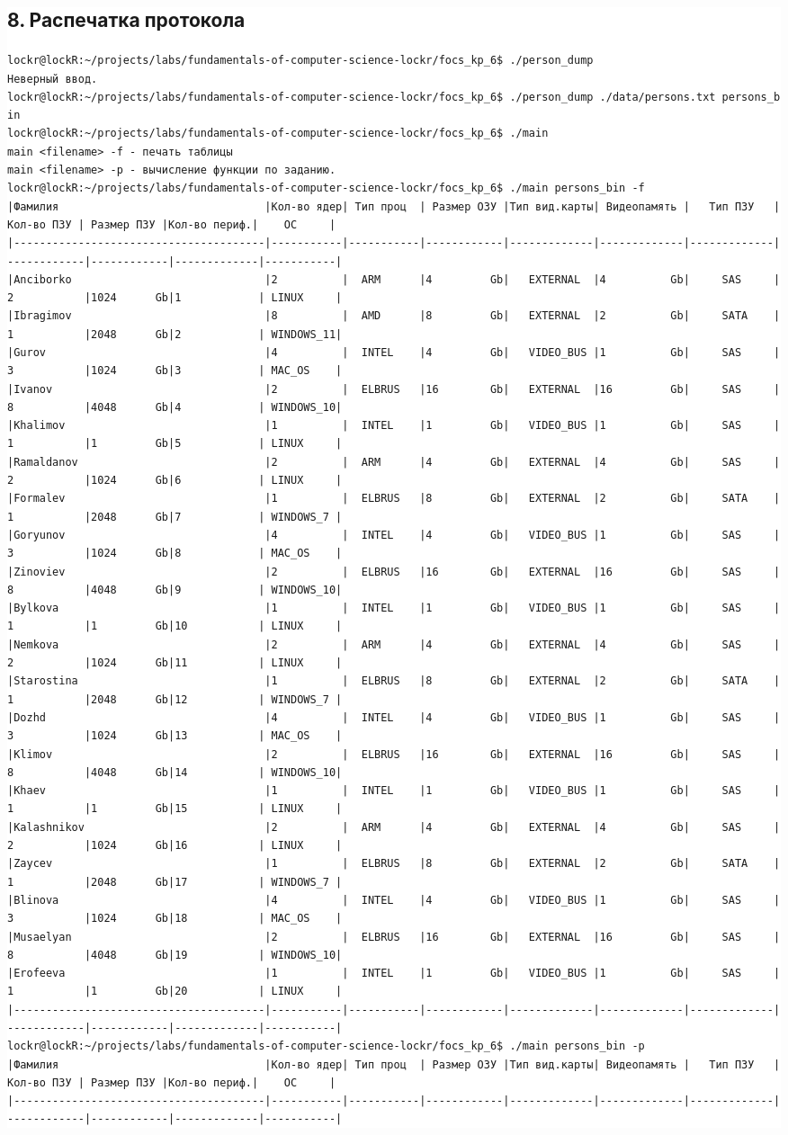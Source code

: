 ## 8. Распечатка протокола

```
lockr@lockR:~/projects/labs/fundamentals-of-computer-science-lockr/focs_kp_6$ ./person_dump
Неверный ввод.
lockr@lockR:~/projects/labs/fundamentals-of-computer-science-lockr/focs_kp_6$ ./person_dump ./data/persons.txt persons_bin
lockr@lockR:~/projects/labs/fundamentals-of-computer-science-lockr/focs_kp_6$ ./main
main <filename> -f - печать таблицы
main <filename> -p - вычисление функции по заданию.
lockr@lockR:~/projects/labs/fundamentals-of-computer-science-lockr/focs_kp_6$ ./main persons_bin -f
|Фамилия                                |Кол-во ядер| Тип проц  | Размер ОЗУ |Тип вид.карты| Видеопамять |   Тип ПЗУ   | Кол-во ПЗУ | Размер ПЗУ |Кол-во периф.|    ОС     |
|---------------------------------------|-----------|-----------|------------|-------------|-------------|-------------|------------|------------|-------------|-----------|
|Anciborko                              |2          |  ARM      |4         Gb|   EXTERNAL  |4          Gb|     SAS     |2           |1024      Gb|1            | LINUX     |
|Ibragimov                              |8          |  AMD      |8         Gb|   EXTERNAL  |2          Gb|     SATA    |1           |2048      Gb|2            | WINDOWS_11|
|Gurov                                  |4          |  INTEL    |4         Gb|   VIDEO_BUS |1          Gb|     SAS     |3           |1024      Gb|3            | MAC_OS    |
|Ivanov                                 |2          |  ELBRUS   |16        Gb|   EXTERNAL  |16         Gb|     SAS     |8           |4048      Gb|4            | WINDOWS_10|
|Khalimov                               |1          |  INTEL    |1         Gb|   VIDEO_BUS |1          Gb|     SAS     |1           |1         Gb|5            | LINUX     |
|Ramaldanov                             |2          |  ARM      |4         Gb|   EXTERNAL  |4          Gb|     SAS     |2           |1024      Gb|6            | LINUX     |
|Formalev                               |1          |  ELBRUS   |8         Gb|   EXTERNAL  |2          Gb|     SATA    |1           |2048      Gb|7            | WINDOWS_7 |
|Goryunov                               |4          |  INTEL    |4         Gb|   VIDEO_BUS |1          Gb|     SAS     |3           |1024      Gb|8            | MAC_OS    |
|Zinoviev                               |2          |  ELBRUS   |16        Gb|   EXTERNAL  |16         Gb|     SAS     |8           |4048      Gb|9            | WINDOWS_10|
|Bylkova                                |1          |  INTEL    |1         Gb|   VIDEO_BUS |1          Gb|     SAS     |1           |1         Gb|10           | LINUX     |
|Nemkova                                |2          |  ARM      |4         Gb|   EXTERNAL  |4          Gb|     SAS     |2           |1024      Gb|11           | LINUX     |
|Starostina                             |1          |  ELBRUS   |8         Gb|   EXTERNAL  |2          Gb|     SATA    |1           |2048      Gb|12           | WINDOWS_7 |
|Dozhd                                  |4          |  INTEL    |4         Gb|   VIDEO_BUS |1          Gb|     SAS     |3           |1024      Gb|13           | MAC_OS    |
|Klimov                                 |2          |  ELBRUS   |16        Gb|   EXTERNAL  |16         Gb|     SAS     |8           |4048      Gb|14           | WINDOWS_10|
|Khaev                                  |1          |  INTEL    |1         Gb|   VIDEO_BUS |1          Gb|     SAS     |1           |1         Gb|15           | LINUX     |
|Kalashnikov                            |2          |  ARM      |4         Gb|   EXTERNAL  |4          Gb|     SAS     |2           |1024      Gb|16           | LINUX     |
|Zaycev                                 |1          |  ELBRUS   |8         Gb|   EXTERNAL  |2          Gb|     SATA    |1           |2048      Gb|17           | WINDOWS_7 |
|Blinova                                |4          |  INTEL    |4         Gb|   VIDEO_BUS |1          Gb|     SAS     |3           |1024      Gb|18           | MAC_OS    |
|Musaelyan                              |2          |  ELBRUS   |16        Gb|   EXTERNAL  |16         Gb|     SAS     |8           |4048      Gb|19           | WINDOWS_10|
|Erofeeva                               |1          |  INTEL    |1         Gb|   VIDEO_BUS |1          Gb|     SAS     |1           |1         Gb|20           | LINUX     |
|---------------------------------------|-----------|-----------|------------|-------------|-------------|-------------|------------|------------|-------------|-----------|
lockr@lockR:~/projects/labs/fundamentals-of-computer-science-lockr/focs_kp_6$ ./main persons_bin -p
|Фамилия                                |Кол-во ядер| Тип проц  | Размер ОЗУ |Тип вид.карты| Видеопамять |   Тип ПЗУ   | Кол-во ПЗУ | Размер ПЗУ |Кол-во периф.|    ОС     |
|---------------------------------------|-----------|-----------|------------|-------------|-------------|-------------|------------|------------|-------------|-----------|
```